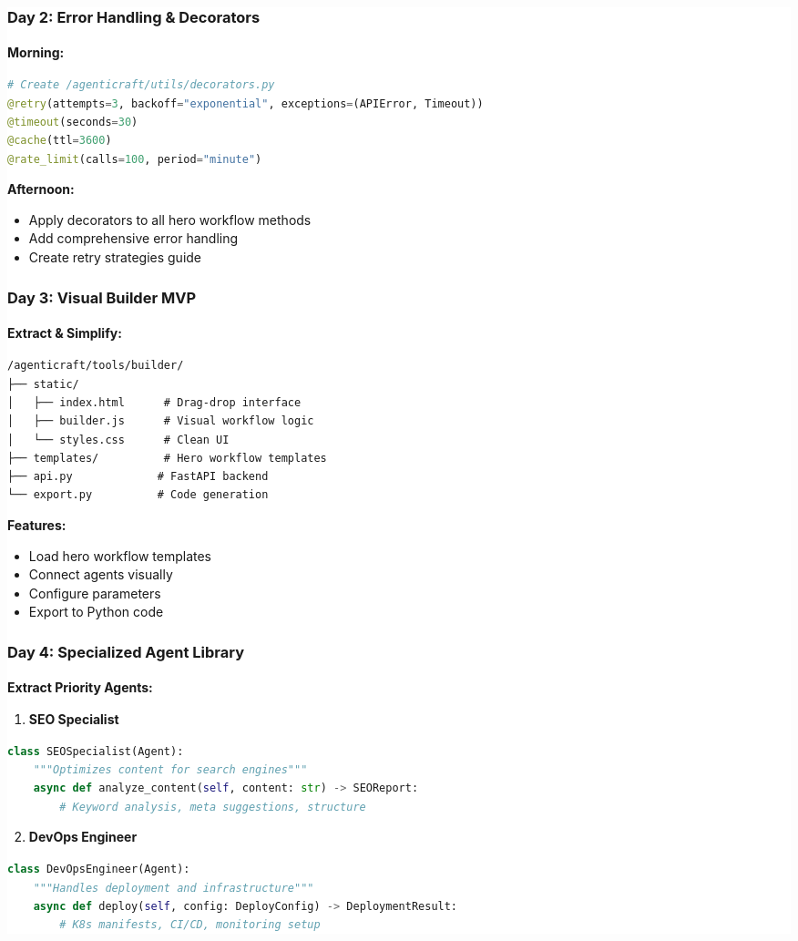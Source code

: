 ### Day 2: Error Handling & Decorators

**Morning:**
```python
# Create /agenticraft/utils/decorators.py
@retry(attempts=3, backoff="exponential", exceptions=(APIError, Timeout))
@timeout(seconds=30)
@cache(ttl=3600)
@rate_limit(calls=100, period="minute")
```

**Afternoon:**
- Apply decorators to all hero workflow methods
- Add comprehensive error handling
- Create retry strategies guide

### Day 3: Visual Builder MVP

**Extract & Simplify:**
```
/agenticraft/tools/builder/
├── static/
│   ├── index.html      # Drag-drop interface
│   ├── builder.js      # Visual workflow logic
│   └── styles.css      # Clean UI
├── templates/          # Hero workflow templates
├── api.py             # FastAPI backend
└── export.py          # Code generation
```

**Features:**
- Load hero workflow templates
- Connect agents visually
- Configure parameters
- Export to Python code

### Day 4: Specialized Agent Library

**Extract Priority Agents:**

1. **SEO Specialist**
```python
class SEOSpecialist(Agent):
    """Optimizes content for search engines"""
    async def analyze_content(self, content: str) -> SEOReport:
        # Keyword analysis, meta suggestions, structure
```

2. **DevOps Engineer**
```python
class DevOpsEngineer(Agent):
    """Handles deployment and infrastructure"""
    async def deploy(self, config: DeployConfig) -> DeploymentResult:
        # K8s manifests, CI/CD, monitoring setup
```
